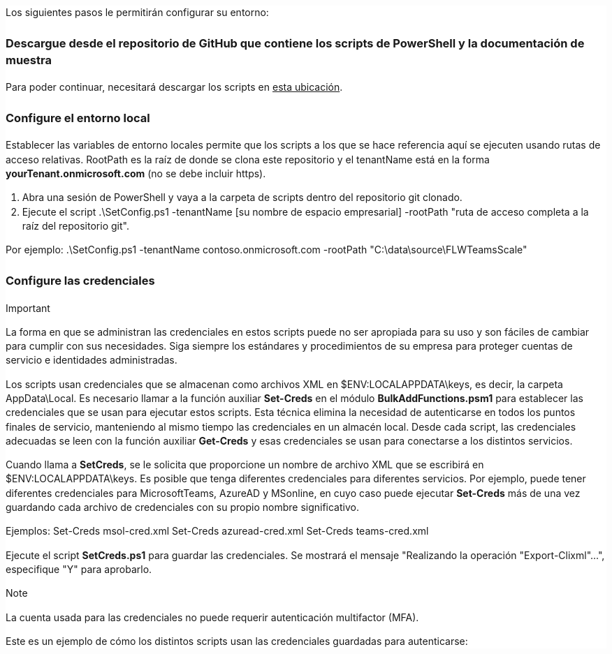 Los siguientes pasos le permitirán configurar su entorno:

### <a name="download-from-the-github-repository-containing-sample-powershell-scripts-and-documentation"></a>Descargue desde el repositorio de GitHub que contiene los scripts de PowerShell y la documentación de muestra

Para poder continuar, necesitará descargar los scripts en [esta ubicación](https://aka.ms/flwteamsscale).

### <a name="configure-the-local-environment"></a>Configure el entorno local

Establecer las variables de entorno locales permite que los scripts a los que se hace referencia aquí se ejecuten usando rutas de acceso relativas. RootPath es la raíz de donde se clona este repositorio y el tenantName está en la forma **yourTenant.onmicrosoft.com** (no se debe incluir https).

1. Abra una sesión de PowerShell y vaya a la carpeta de scripts dentro del repositorio git clonado.
1. Ejecute el script .\SetConfig.ps1 -tenantName [su nombre de espacio empresarial] -rootPath "ruta de acceso completa a la raíz del repositorio git".

Por ejemplo: .\SetConfig.ps1 -tenantName contoso.onmicrosoft.com -rootPath "C:\data\source\FLWTeamsScale"

### <a name="set-up-credentials"></a>Configure las credenciales

> [!IMPORTANT]
> La forma en que se administran las credenciales en estos scripts puede no ser apropiada para su uso y son fáciles de cambiar para cumplir con sus necesidades. Siga siempre los estándares y procedimientos de su empresa para proteger cuentas de servicio e identidades administradas.

Los scripts usan credenciales que se almacenan como archivos XML en $ENV:LOCALAPPDATA\keys, es decir, la carpeta AppData\Local. Es necesario llamar a la función auxiliar **Set-Creds** en el módulo **BulkAddFunctions.psm1** para establecer las credenciales que se usan para ejecutar estos scripts. Esta técnica elimina la necesidad de autenticarse en todos los puntos finales de servicio, manteniendo al mismo tiempo las credenciales en un almacén local. Desde cada script, las credenciales adecuadas se leen con la función auxiliar **Get-Creds** y esas credenciales se usan para conectarse a los distintos servicios.

Cuando llama a **SetCreds**, se le solicita que proporcione un nombre de archivo XML que se escribirá en $ENV:LOCALAPPDATA\keys. Es posible que tenga diferentes credenciales para diferentes servicios. Por ejemplo, puede tener diferentes credenciales para MicrosoftTeams, AzureAD y MSonline, en cuyo caso puede ejecutar **Set-Creds** más de una vez guardando cada archivo de credenciales con su propio nombre significativo.

Ejemplos: Set-Creds msol-cred.xml Set-Creds azuread-cred.xml Set-Creds teams-cred.xml

Ejecute el script **SetCreds.ps1** para guardar las credenciales. Se mostrará el mensaje "Realizando la operación "Export-Clixml"...", especifique "Y" para aprobarlo.

> [!NOTE]
> La cuenta usada para las credenciales no puede requerir autenticación multifactor (MFA).

Este es un ejemplo de cómo los distintos scripts usan las credenciales guardadas para autenticarse:
